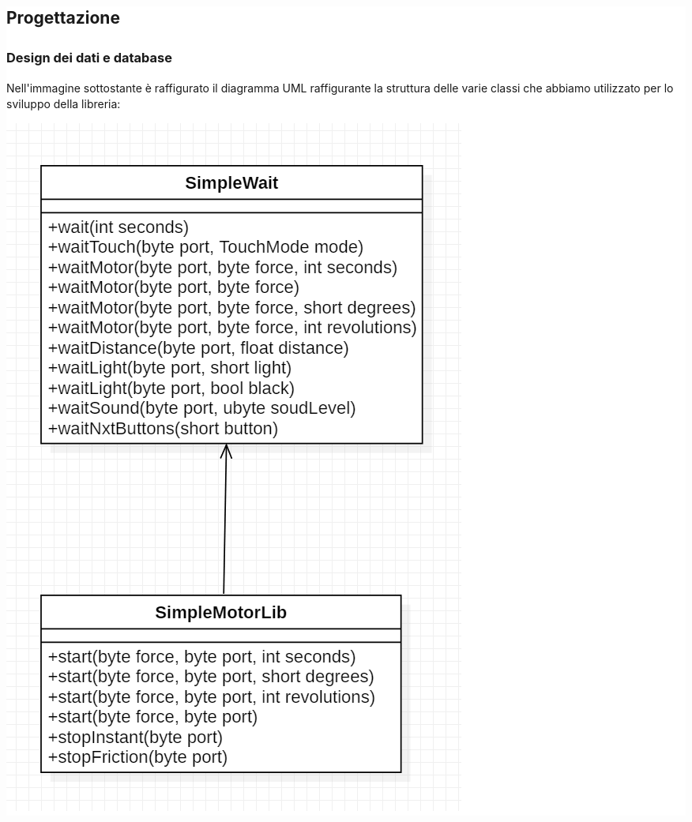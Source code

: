 </ol>

## Progettazione

### Design dei dati e database

Nell'immagine sottostante è raffigurato il diagramma UML raffigurante la struttura delle varie classi che abbiamo utilizzato per lo sviluppo della libreria:

![Diagramma delle classi](img/Classes.png)
